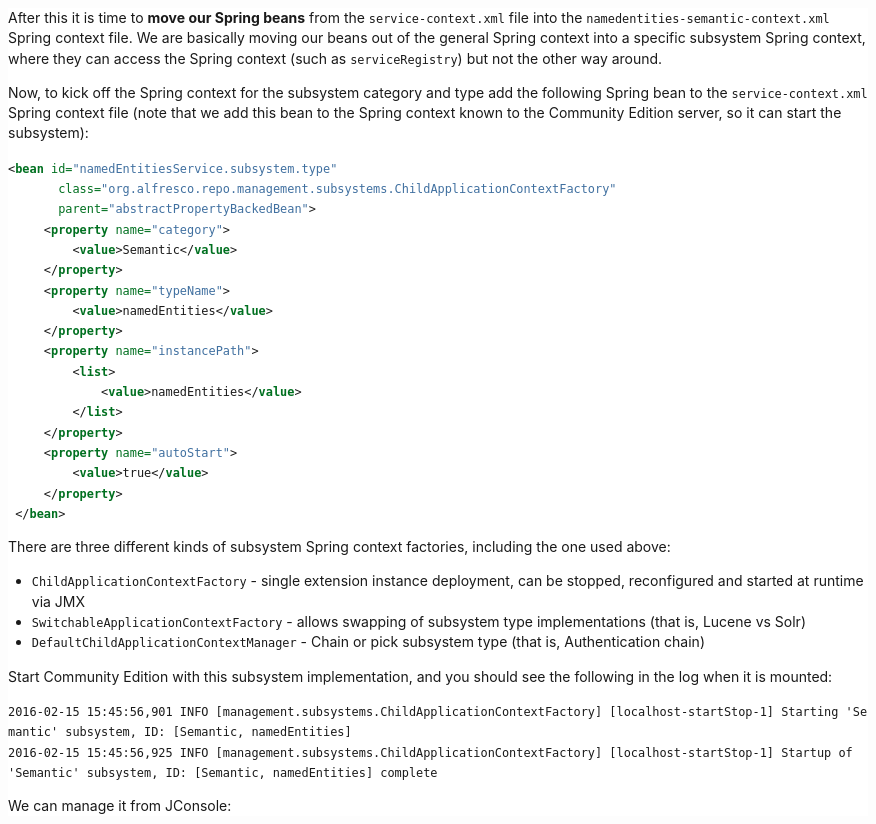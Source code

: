 After this it is time to **move our Spring beans** from the `service-context.xml` file into the `namedentities-semantic-context.xml` 
Spring context file. We are basically moving our beans out of the general Spring context into a specific subsystem Spring context, 
where they can access the Spring context (such as `serviceRegistry`) but not the other way around.

Now, to kick off the Spring context for the subsystem category and type add the following Spring bean to the `service-context.xml` 
Spring context file (note that we add this bean to the Spring context known to the Community Edition server, so 
it can start the subsystem):

```xml
<bean id="namedEntitiesService.subsystem.type"
       class="org.alfresco.repo.management.subsystems.ChildApplicationContextFactory"
       parent="abstractPropertyBackedBean">
     <property name="category">
         <value>Semantic</value>
     </property>
     <property name="typeName">
         <value>namedEntities</value>
     </property>
     <property name="instancePath">
         <list>
             <value>namedEntities</value>
         </list>
     </property>
     <property name="autoStart">
         <value>true</value>
     </property>
 </bean>
```

There are three different kinds of subsystem Spring context factories, including the one used above:

* `ChildApplicationContextFactory` - single extension instance deployment, can be stopped, reconfigured and started at runtime via JMX
* `SwitchableApplicationContextFactory` - allows swapping of subsystem type implementations (that is, Lucene vs Solr)
* `DefaultChildApplicationContextManager` - Chain or pick subsystem type (that is, Authentication chain)

Start Community Edition with this subsystem implementation, and you should see the following in the log when it is mounted:

```text
2016-02-15 15:45:56,901 INFO [management.subsystems.ChildApplicationContextFactory] [localhost-startStop-1] Starting 'Semantic' subsystem, ID: [Semantic, namedEntities] 
2016-02-15 15:45:56,925 INFO [management.subsystems.ChildApplicationContextFactory] [localhost-startStop-1] Startup of 'Semantic' subsystem, ID: [Semantic, namedEntities] complete 
```

We can manage it from JConsole:
